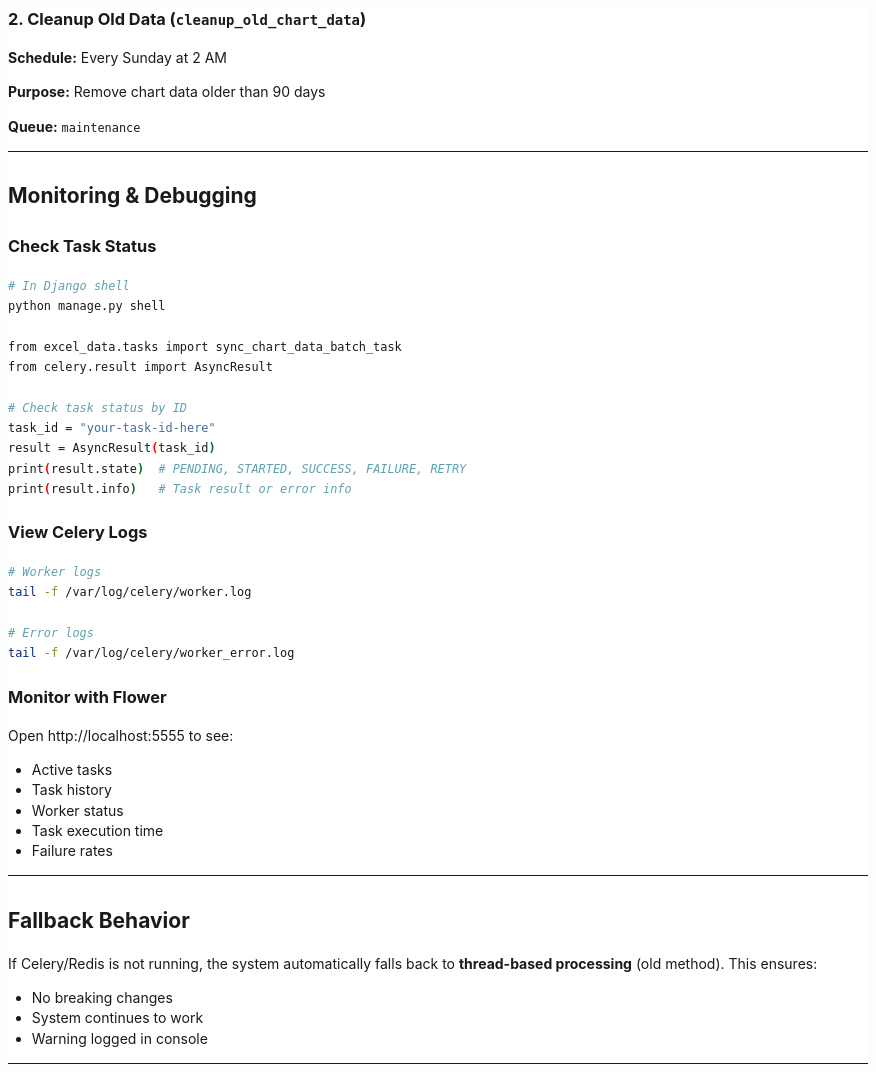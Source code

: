 ### 2. Cleanup Old Data (`cleanup_old_chart_data`)
**Schedule:** Every Sunday at 2 AM

**Purpose:** Remove chart data older than 90 days

**Queue:** `maintenance`

---

## Monitoring & Debugging

### Check Task Status
```bash
# In Django shell
python manage.py shell

from excel_data.tasks import sync_chart_data_batch_task
from celery.result import AsyncResult

# Check task status by ID
task_id = "your-task-id-here"
result = AsyncResult(task_id)
print(result.state)  # PENDING, STARTED, SUCCESS, FAILURE, RETRY
print(result.info)   # Task result or error info
```

### View Celery Logs
```bash
# Worker logs
tail -f /var/log/celery/worker.log

# Error logs
tail -f /var/log/celery/worker_error.log
```

### Monitor with Flower
Open http://localhost:5555 to see:
- Active tasks
- Task history
- Worker status
- Task execution time
- Failure rates

---

## Fallback Behavior

If Celery/Redis is not running, the system automatically falls back to **thread-based processing** (old method). This ensures:
- No breaking changes
- System continues to work
- Warning logged in console

---
